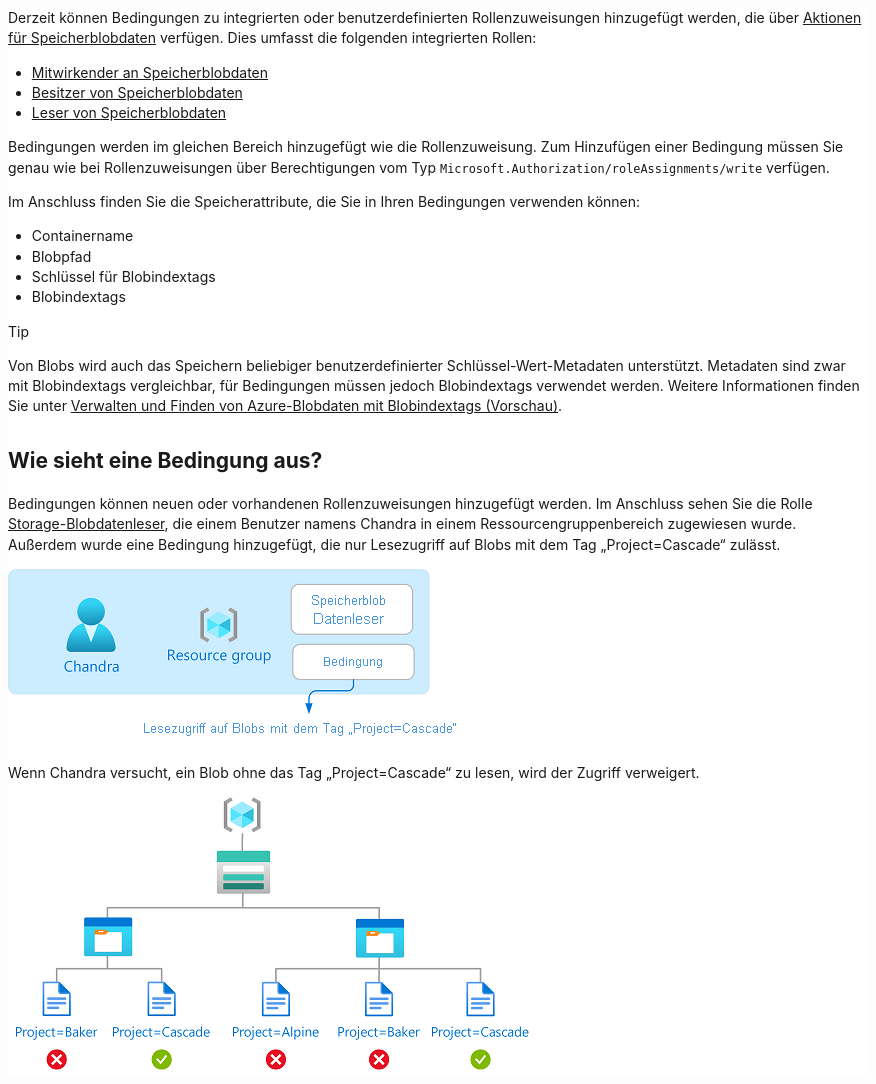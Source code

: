 Derzeit können Bedingungen zu integrierten oder benutzerdefinierten Rollenzuweisungen hinzugefügt werden, die über [Aktionen für Speicherblobdaten](conditions-format.md#actions) verfügen. Dies umfasst die folgenden integrierten Rollen:

- [Mitwirkender an Speicherblobdaten](built-in-roles.md#storage-blob-data-contributor)
- [Besitzer von Speicherblobdaten](built-in-roles.md#storage-blob-data-owner)
- [Leser von Speicherblobdaten](built-in-roles.md#storage-blob-data-reader)

Bedingungen werden im gleichen Bereich hinzugefügt wie die Rollenzuweisung. Zum Hinzufügen einer Bedingung müssen Sie genau wie bei Rollenzuweisungen über Berechtigungen vom Typ `Microsoft.Authorization/roleAssignments/write` verfügen.

Im Anschluss finden Sie die Speicherattribute, die Sie in Ihren Bedingungen verwenden können:

- Containername
- Blobpfad
- Schlüssel für Blobindextags
- Blobindextags

> [!TIP]
> Von Blobs wird auch das Speichern beliebiger benutzerdefinierter Schlüssel-Wert-Metadaten unterstützt. Metadaten sind zwar mit Blobindextags vergleichbar, für Bedingungen müssen jedoch Blobindextags verwendet werden. Weitere Informationen finden Sie unter [Verwalten und Finden von Azure-Blobdaten mit Blobindextags (Vorschau)](../storage/blobs/storage-manage-find-blobs.md).

## <a name="what-does-a-condition-look-like"></a>Wie sieht eine Bedingung aus?

Bedingungen können neuen oder vorhandenen Rollenzuweisungen hinzugefügt werden. Im Anschluss sehen Sie die Rolle [Storage-Blobdatenleser](built-in-roles.md#storage-blob-data-reader), die einem Benutzer namens Chandra in einem Ressourcengruppenbereich zugewiesen wurde. Außerdem wurde eine Bedingung hinzugefügt, die nur Lesezugriff auf Blobs mit dem Tag „Project=Cascade“ zulässt.

![Diagramm: Rollenzuweisung mit einer Bedingung](./media/conditions-overview/condition-role-assignment-rg.png)

Wenn Chandra versucht, ein Blob ohne das Tag „Project=Cascade“ zu lesen, wird der Zugriff verweigert.

![Diagramm: Zugriffsverweigerung mit einer Bedingung](./media/conditions-overview/condition-access-multiple.png)
